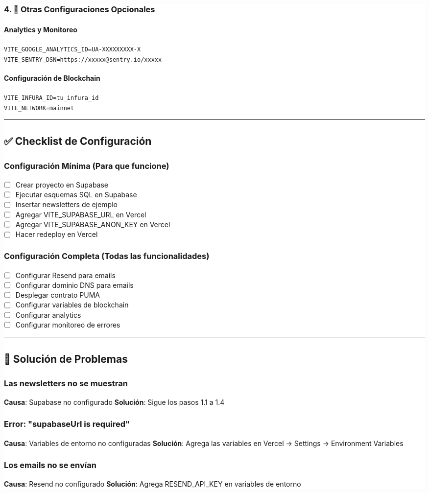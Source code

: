 
### 4. 🔐 Otras Configuraciones Opcionales

#### Analytics y Monitoreo
```env
VITE_GOOGLE_ANALYTICS_ID=UA-XXXXXXXXX-X
VITE_SENTRY_DSN=https://xxxxx@sentry.io/xxxxx
```

#### Configuración de Blockchain
```env
VITE_INFURA_ID=tu_infura_id
VITE_NETWORK=mainnet
```

---

## ✅ Checklist de Configuración

### Configuración Mínima (Para que funcione)
- [ ] Crear proyecto en Supabase
- [ ] Ejecutar esquemas SQL en Supabase
- [ ] Insertar newsletters de ejemplo
- [ ] Agregar VITE_SUPABASE_URL en Vercel
- [ ] Agregar VITE_SUPABASE_ANON_KEY en Vercel
- [ ] Hacer redeploy en Vercel

### Configuración Completa (Todas las funcionalidades)
- [ ] Configurar Resend para emails
- [ ] Configurar dominio DNS para emails
- [ ] Desplegar contrato PUMA
- [ ] Configurar variables de blockchain
- [ ] Configurar analytics
- [ ] Configurar monitoreo de errores

---

## 🐛 Solución de Problemas

### Las newsletters no se muestran
**Causa**: Supabase no configurado
**Solución**: Sigue los pasos 1.1 a 1.4

### Error: "supabaseUrl is required"
**Causa**: Variables de entorno no configuradas
**Solución**: Agrega las variables en Vercel → Settings → Environment Variables

### Los emails no se envían
**Causa**: Resend no configurado
**Solución**: Agrega RESEND_API_KEY en variables de entorno
